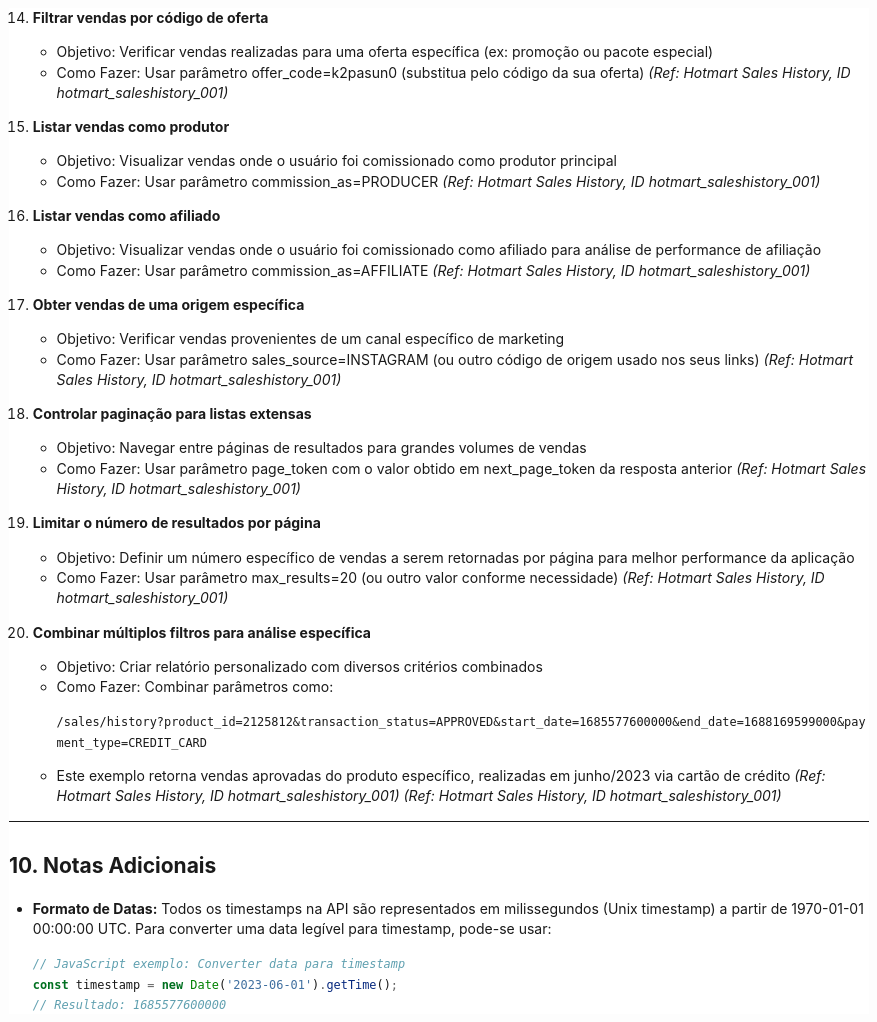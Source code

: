 
14. **Filtrar vendas por código de oferta**
    * Objetivo: Verificar vendas realizadas para uma oferta específica (ex: promoção ou pacote especial)
    * Como Fazer: Usar parâmetro offer_code=k2pasun0 (substitua pelo código da sua oferta)
    *(Ref: Hotmart Sales History, ID hotmart_saleshistory_001)*


15. **Listar vendas como produtor**
    * Objetivo: Visualizar vendas onde o usuário foi comissionado como produtor principal
    * Como Fazer: Usar parâmetro commission_as=PRODUCER
    *(Ref: Hotmart Sales History, ID hotmart_saleshistory_001)*


16. **Listar vendas como afiliado**
    * Objetivo: Visualizar vendas onde o usuário foi comissionado como afiliado para análise de performance de afiliação
    * Como Fazer: Usar parâmetro commission_as=AFFILIATE
    *(Ref: Hotmart Sales History, ID hotmart_saleshistory_001)*


17. **Obter vendas de uma origem específica**
    * Objetivo: Verificar vendas provenientes de um canal específico de marketing
    * Como Fazer: Usar parâmetro sales_source=INSTAGRAM (ou outro código de origem usado nos seus links)
    *(Ref: Hotmart Sales History, ID hotmart_saleshistory_001)*


18. **Controlar paginação para listas extensas**
    * Objetivo: Navegar entre páginas de resultados para grandes volumes de vendas
    * Como Fazer: Usar parâmetro page_token com o valor obtido em next_page_token da resposta anterior
    *(Ref: Hotmart Sales History, ID hotmart_saleshistory_001)*


19. **Limitar o número de resultados por página**
    * Objetivo: Definir um número específico de vendas a serem retornadas por página para melhor performance da aplicação
    * Como Fazer: Usar parâmetro max_results=20 (ou outro valor conforme necessidade)
    *(Ref: Hotmart Sales History, ID hotmart_saleshistory_001)*


20. **Combinar múltiplos filtros para análise específica**
    * Objetivo: Criar relatório personalizado com diversos critérios combinados
    * Como Fazer: Combinar parâmetros como:
      ```
      /sales/history?product_id=2125812&transaction_status=APPROVED&start_date=1685577600000&end_date=1688169599000&payment_type=CREDIT_CARD
      ```
    * Este exemplo retorna vendas aprovadas do produto específico, realizadas em junho/2023 via cartão de crédito
    *(Ref: Hotmart Sales History, ID hotmart_saleshistory_001)*
*(Ref: Hotmart Sales History, ID hotmart_saleshistory_001)*
---
## 10. Notas Adicionais
* **Formato de Datas:** Todos os timestamps na API são representados em milissegundos (Unix timestamp) a partir de 1970-01-01 00:00:00 UTC. Para converter uma data legível para timestamp, pode-se usar:
  ```javascript
  // JavaScript exemplo: Converter data para timestamp
  const timestamp = new Date('2023-06-01').getTime();
  // Resultado: 1685577600000
  ```
